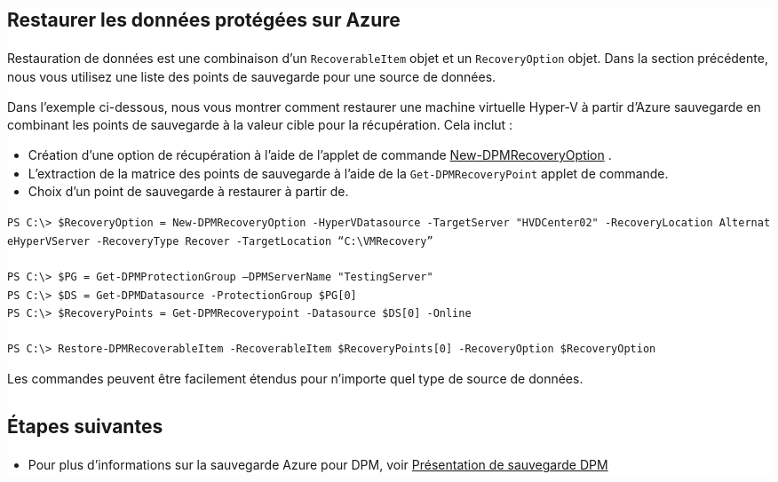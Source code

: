## <a name="restore-data-protected-on-azure"></a>Restaurer les données protégées sur Azure
Restauration de données est une combinaison d’un ```RecoverableItem``` objet et un ```RecoveryOption``` objet. Dans la section précédente, nous vous utilisez une liste des points de sauvegarde pour une source de données.

Dans l’exemple ci-dessous, nous vous montrer comment restaurer une machine virtuelle Hyper-V à partir d’Azure sauvegarde en combinant les points de sauvegarde à la valeur cible pour la récupération. Cela inclut :

- Création d’une option de récupération à l’aide de l’applet de commande [New-DPMRecoveryOption](https://technet.microsoft.com/library/hh881592) .
- L’extraction de la matrice des points de sauvegarde à l’aide de la ```Get-DPMRecoveryPoint``` applet de commande.
- Choix d’un point de sauvegarde à restaurer à partir de.

```
PS C:\> $RecoveryOption = New-DPMRecoveryOption -HyperVDatasource -TargetServer "HVDCenter02" -RecoveryLocation AlternateHyperVServer -RecoveryType Recover -TargetLocation “C:\VMRecovery”

PS C:\> $PG = Get-DPMProtectionGroup –DPMServerName "TestingServer"
PS C:\> $DS = Get-DPMDatasource -ProtectionGroup $PG[0]
PS C:\> $RecoveryPoints = Get-DPMRecoverypoint -Datasource $DS[0] -Online

PS C:\> Restore-DPMRecoverableItem -RecoverableItem $RecoveryPoints[0] -RecoveryOption $RecoveryOption
```

Les commandes peuvent être facilement étendus pour n’importe quel type de source de données.

## <a name="next-steps"></a>Étapes suivantes

- Pour plus d’informations sur la sauvegarde Azure pour DPM, voir [Présentation de sauvegarde DPM](backup-azure-dpm-introduction.md)
